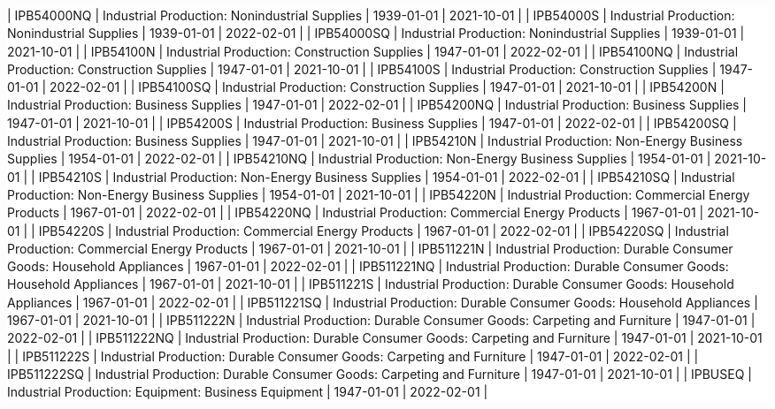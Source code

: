 | IPB54000NQ      | Industrial Production: Nonindustrial Supplies                                                                                                       | 1939-01-01          | 2021-10-01        |
| IPB54000S       | Industrial Production: Nonindustrial Supplies                                                                                                       | 1939-01-01          | 2022-02-01        |
| IPB54000SQ      | Industrial Production: Nonindustrial Supplies                                                                                                       | 1939-01-01          | 2021-10-01        |
| IPB54100N       | Industrial Production: Construction Supplies                                                                                                        | 1947-01-01          | 2022-02-01        |
| IPB54100NQ      | Industrial Production: Construction Supplies                                                                                                        | 1947-01-01          | 2021-10-01        |
| IPB54100S       | Industrial Production: Construction Supplies                                                                                                        | 1947-01-01          | 2022-02-01        |
| IPB54100SQ      | Industrial Production: Construction Supplies                                                                                                        | 1947-01-01          | 2021-10-01        |
| IPB54200N       | Industrial Production: Business Supplies                                                                                                            | 1947-01-01          | 2022-02-01        |
| IPB54200NQ      | Industrial Production: Business Supplies                                                                                                            | 1947-01-01          | 2021-10-01        |
| IPB54200S       | Industrial Production: Business Supplies                                                                                                            | 1947-01-01          | 2022-02-01        |
| IPB54200SQ      | Industrial Production: Business Supplies                                                                                                            | 1947-01-01          | 2021-10-01        |
| IPB54210N       | Industrial Production: Non-Energy Business Supplies                                                                                                 | 1954-01-01          | 2022-02-01        |
| IPB54210NQ      | Industrial Production: Non-Energy Business Supplies                                                                                                 | 1954-01-01          | 2021-10-01        |
| IPB54210S       | Industrial Production: Non-Energy Business Supplies                                                                                                 | 1954-01-01          | 2022-02-01        |
| IPB54210SQ      | Industrial Production: Non-Energy Business Supplies                                                                                                 | 1954-01-01          | 2021-10-01        |
| IPB54220N       | Industrial Production: Commercial Energy Products                                                                                                   | 1967-01-01          | 2022-02-01        |
| IPB54220NQ      | Industrial Production: Commercial Energy Products                                                                                                   | 1967-01-01          | 2021-10-01        |
| IPB54220S       | Industrial Production: Commercial Energy Products                                                                                                   | 1967-01-01          | 2022-02-01        |
| IPB54220SQ      | Industrial Production: Commercial Energy Products                                                                                                   | 1967-01-01          | 2021-10-01        |
| IPB511221N      | Industrial Production: Durable Consumer Goods: Household Appliances                                                                                 | 1967-01-01          | 2022-02-01        |
| IPB511221NQ     | Industrial Production: Durable Consumer Goods: Household Appliances                                                                                 | 1967-01-01          | 2021-10-01        |
| IPB511221S      | Industrial Production: Durable Consumer Goods: Household Appliances                                                                                 | 1967-01-01          | 2022-02-01        |
| IPB511221SQ     | Industrial Production: Durable Consumer Goods: Household Appliances                                                                                 | 1967-01-01          | 2021-10-01        |
| IPB511222N      | Industrial Production: Durable Consumer Goods: Carpeting and Furniture                                                                              | 1947-01-01          | 2022-02-01        |
| IPB511222NQ     | Industrial Production: Durable Consumer Goods: Carpeting and Furniture                                                                              | 1947-01-01          | 2021-10-01        |
| IPB511222S      | Industrial Production: Durable Consumer Goods: Carpeting and Furniture                                                                              | 1947-01-01          | 2022-02-01        |
| IPB511222SQ     | Industrial Production: Durable Consumer Goods: Carpeting and Furniture                                                                              | 1947-01-01          | 2021-10-01        |
| IPBUSEQ         | Industrial Production: Equipment: Business Equipment                                                                                                | 1947-01-01          | 2022-02-01        |